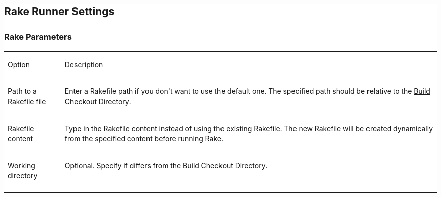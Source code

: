 ## Rake Runner Settings

### Rake Parameters

<table><tr>

<td>

Option


</td>

<td>

Description


</td></tr><tr>

<td>

Path to a Rakefile file


</td>

<td>

Enter a Rakefile path if you don't want to use the default one. The specified path should be relative to the [Build Checkout Directory](build-checkout-directory.md).


</td></tr><tr>

<td>

Rakefile content


</td>

<td>

Type in the Rakefile content instead of using the existing Rakefile. The new Rakefile will be created dynamically from the specified content before running Rake.


</td></tr><tr>

<td>

Working directory


</td>

<td>

Optional. Specify if differs from the [Build Checkout Directory](build-checkout-directory.md).


</td></tr><tr>

<td>
